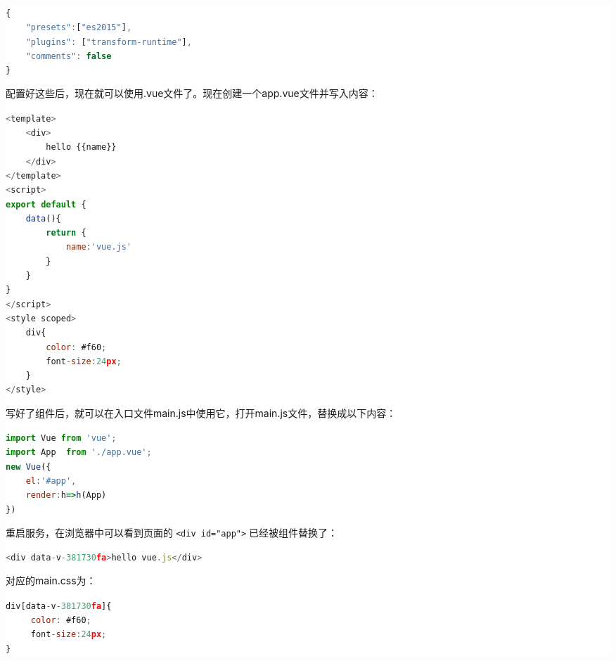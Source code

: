 ``` js 
{
    "presets":["es2015"],
    "plugins": ["transform-runtime"],
    "comments": false
} 
```

配置好这些后，现在就可以使用.vue文件了。现在创建一个app.vue文件并写入内容：

``` js 
<template>
    <div>
        hello {{name}}
    </div>
</template>
<script>
export default {
    data(){
        return {
            name:'vue.js'
        }
    }
}
</script>
<style scoped>
    div{
        color: #f60;
        font-size:24px;
    }
</style> 
```

写好了组件后，就可以在入口文件main.js中使用它，打开main.js文件，替换成以下内容：

``` js 
import Vue from 'vue';
import App  from './app.vue';
new Vue({
    el:'#app',
    render:h=>h(App)
}) 
```

重启服务，在浏览器中可以看到页面的 `<div id="app">` 已经被组件替换了：

``` js 
<div data-v-381730fa>hello vue.js</div> 
```

对应的main.css为：

``` js 
div[data-v-381730fa]{
     color: #f60;
     font-size:24px;
}
```
